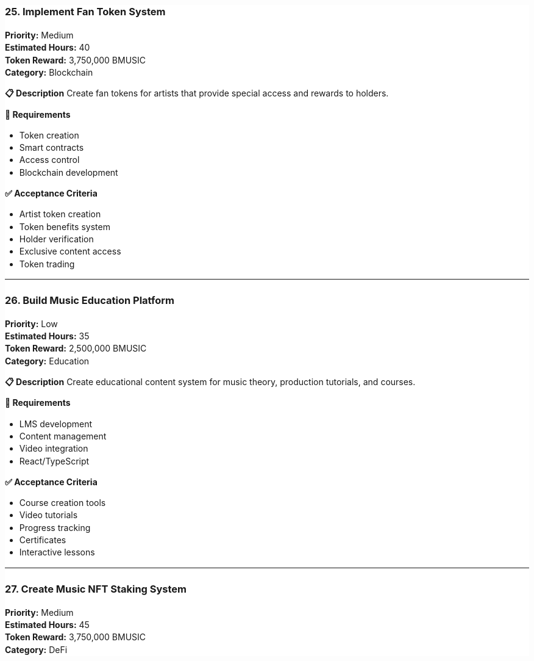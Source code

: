 
### 25. Implement Fan Token System
**Priority:** Medium  
**Estimated Hours:** 40  
**Token Reward:** 3,750,000 BMUSIC  
**Category:** Blockchain

**📋 Description**
Create fan tokens for artists that provide special access and rewards to holders.

**🎯 Requirements**
- Token creation
- Smart contracts
- Access control
- Blockchain development

**✅ Acceptance Criteria**
- Artist token creation
- Token benefits system
- Holder verification
- Exclusive content access
- Token trading

---

### 26. Build Music Education Platform
**Priority:** Low  
**Estimated Hours:** 35  
**Token Reward:** 2,500,000 BMUSIC  
**Category:** Education

**📋 Description**
Create educational content system for music theory, production tutorials, and courses.

**🎯 Requirements**
- LMS development
- Content management
- Video integration
- React/TypeScript

**✅ Acceptance Criteria**
- Course creation tools
- Video tutorials
- Progress tracking
- Certificates
- Interactive lessons

---

### 27. Create Music NFT Staking System
**Priority:** Medium  
**Estimated Hours:** 45  
**Token Reward:** 3,750,000 BMUSIC  
**Category:** DeFi
